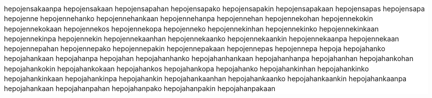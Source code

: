 hepojensakaanpa
hepojensakaan
hepojensapahan
hepojensapako
hepojensapakin
hepojensapakaan
hepojensapas
hepojensapa
hepojenne
hepojennehanko
hepojennehankaan
hepojennehanpa
hepojennehan
hepojennekohan
hepojennekokin
hepojennekokaan
hepojennekos
hepojennekopa
hepojenneko
hepojennekinhan
hepojennekinko
hepojennekinkaan
hepojennekinpa
hepojennekin
hepojennekaanhan
hepojennekaanko
hepojennekaankin
hepojennekaanpa
hepojennekaan
hepojennepahan
hepojennepako
hepojennepakin
hepojennepakaan
hepojennepas
hepojennepa
hepoja
hepojahanko
hepojahankaan
hepojahanpa
hepojahan
hepojahanhanko
hepojahanhankaan
hepojahanhanpa
hepojahanhan
hepojahankohan
hepojahankokin
hepojahankokaan
hepojahankos
hepojahankopa
hepojahanko
hepojahankinhan
hepojahankinko
hepojahankinkaan
hepojahankinpa
hepojahankin
hepojahankaanhan
hepojahankaanko
hepojahankaankin
hepojahankaanpa
hepojahankaan
hepojahanpahan
hepojahanpako
hepojahanpakin
hepojahanpakaan